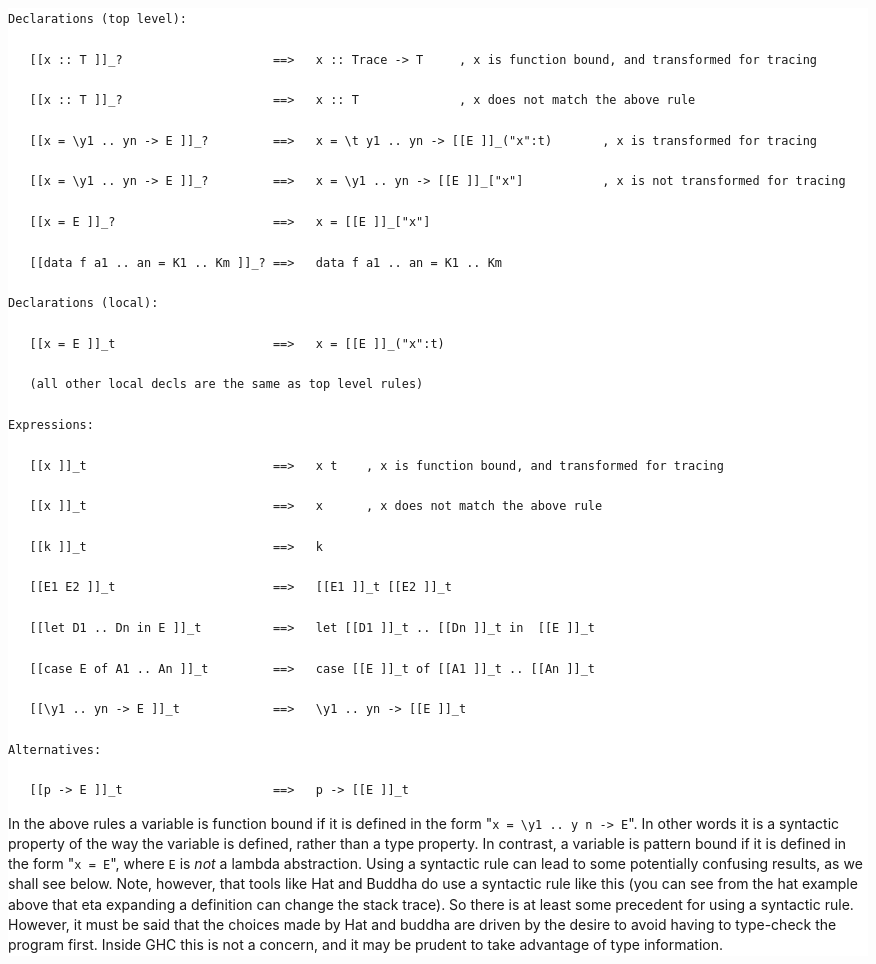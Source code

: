 ```wiki
Declarations (top level):

   [[x :: T ]]_?                     ==>   x :: Trace -> T     , x is function bound, and transformed for tracing
   
   [[x :: T ]]_?                     ==>   x :: T              , x does not match the above rule

   [[x = \y1 .. yn -> E ]]_?         ==>   x = \t y1 .. yn -> [[E ]]_("x":t)       , x is transformed for tracing

   [[x = \y1 .. yn -> E ]]_?         ==>   x = \y1 .. yn -> [[E ]]_["x"]           , x is not transformed for tracing

   [[x = E ]]_?                      ==>   x = [[E ]]_["x"]

   [[data f a1 .. an = K1 .. Km ]]_? ==>   data f a1 .. an = K1 .. Km

Declarations (local):

   [[x = E ]]_t                      ==>   x = [[E ]]_("x":t) 

   (all other local decls are the same as top level rules)

Expressions:

   [[x ]]_t                          ==>   x t    , x is function bound, and transformed for tracing

   [[x ]]_t                          ==>   x      , x does not match the above rule

   [[k ]]_t                          ==>   k

   [[E1 E2 ]]_t                      ==>   [[E1 ]]_t [[E2 ]]_t

   [[let D1 .. Dn in E ]]_t          ==>   let [[D1 ]]_t .. [[Dn ]]_t in  [[E ]]_t

   [[case E of A1 .. An ]]_t         ==>   case [[E ]]_t of [[A1 ]]_t .. [[An ]]_t

   [[\y1 .. yn -> E ]]_t             ==>   \y1 .. yn -> [[E ]]_t

Alternatives:

   [[p -> E ]]_t                     ==>   p -> [[E ]]_t 
```


In the above rules a variable is function bound if it is defined in the form "`x = \y1 .. y n -> E`". In other words it
is a syntactic property of the way the variable is defined, rather than a type property. In contrast, a variable is pattern bound if it is defined in the form "`x = E`", where `E` is *not* a lambda abstraction. Using a syntactic rule can lead to some potentially confusing results, as we shall see below. Note, however, that tools like Hat and Buddha do use a syntactic rule like this (you can see from the hat example above that eta expanding a definition can change the stack trace). So there is at least some precedent for using a syntactic rule. However, it must be said that the choices made by Hat and buddha are driven by the desire to avoid having to type-check the program first. Inside GHC this is not a concern, and it may be prudent to take advantage of type information.
